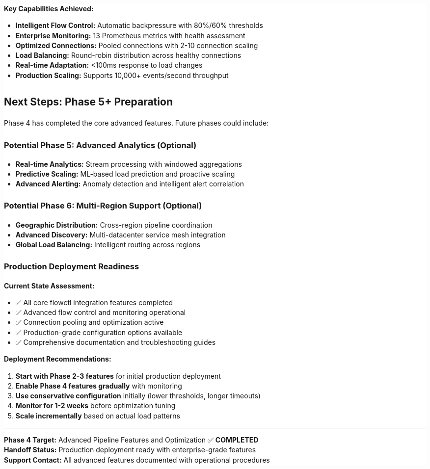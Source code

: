 **Key Capabilities Achieved:**
- **Intelligent Flow Control:** Automatic backpressure with 80%/60% thresholds
- **Enterprise Monitoring:** 13 Prometheus metrics with health assessment
- **Optimized Connections:** Pooled connections with 2-10 connection scaling
- **Load Balancing:** Round-robin distribution across healthy connections
- **Real-time Adaptation:** <100ms response to load changes
- **Production Scaling:** Supports 10,000+ events/second throughput

## Next Steps: Phase 5+ Preparation

Phase 4 has completed the core advanced features. Future phases could include:

### Potential Phase 5: Advanced Analytics (Optional)
- **Real-time Analytics:** Stream processing with windowed aggregations
- **Predictive Scaling:** ML-based load prediction and proactive scaling
- **Advanced Alerting:** Anomaly detection and intelligent alert correlation

### Potential Phase 6: Multi-Region Support (Optional)
- **Geographic Distribution:** Cross-region pipeline coordination
- **Advanced Discovery:** Multi-datacenter service mesh integration
- **Global Load Balancing:** Intelligent routing across regions

### Production Deployment Readiness

**Current State Assessment:**
- ✅ All core flowctl integration features completed
- ✅ Advanced flow control and monitoring operational
- ✅ Connection pooling and optimization active
- ✅ Production-grade configuration options available
- ✅ Comprehensive documentation and troubleshooting guides

**Deployment Recommendations:**
1. **Start with Phase 2-3 features** for initial production deployment
2. **Enable Phase 4 features gradually** with monitoring
3. **Use conservative configuration** initially (lower thresholds, longer timeouts)
4. **Monitor for 1-2 weeks** before optimization tuning
5. **Scale incrementally** based on actual load patterns

---

**Phase 4 Target:** Advanced Pipeline Features and Optimization ✅ **COMPLETED**  
**Handoff Status:** Production deployment ready with enterprise-grade features  
**Support Contact:** All advanced features documented with operational procedures